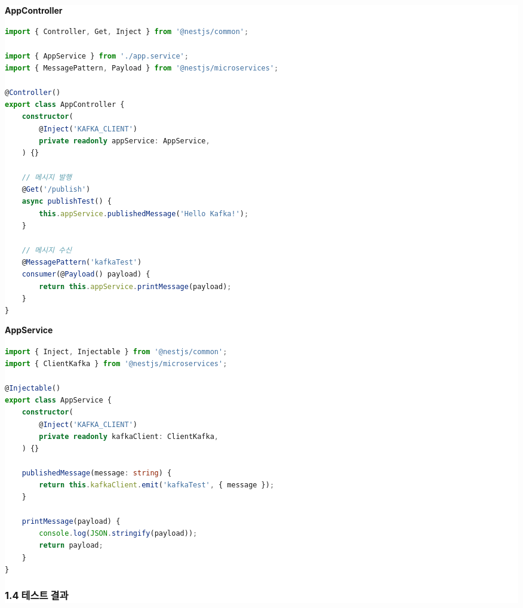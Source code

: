 **AppController**

```typescript
import { Controller, Get, Inject } from '@nestjs/common';

import { AppService } from './app.service';
import { MessagePattern, Payload } from '@nestjs/microservices';

@Controller()
export class AppController {
    constructor(
        @Inject('KAFKA_CLIENT')
        private readonly appService: AppService,
    ) {}

    // 메시지 발행
    @Get('/publish')
    async publishTest() {
        this.appService.publishedMessage('Hello Kafka!');
    }

    // 메시지 수신
    @MessagePattern('kafkaTest')
    consumer(@Payload() payload) {
        return this.appService.printMessage(payload);
    }
}
```

**AppService**

```typescript
import { Inject, Injectable } from '@nestjs/common';
import { ClientKafka } from '@nestjs/microservices';

@Injectable()
export class AppService {
    constructor(
        @Inject('KAFKA_CLIENT')
        private readonly kafkaClient: ClientKafka,
    ) {}

    publishedMessage(message: string) {
        return this.kafkaClient.emit('kafkaTest', { message });
    }

    printMessage(payload) {
        console.log(JSON.stringify(payload));
        return payload;
    }
}
```

### 1.4 테스트 결과
